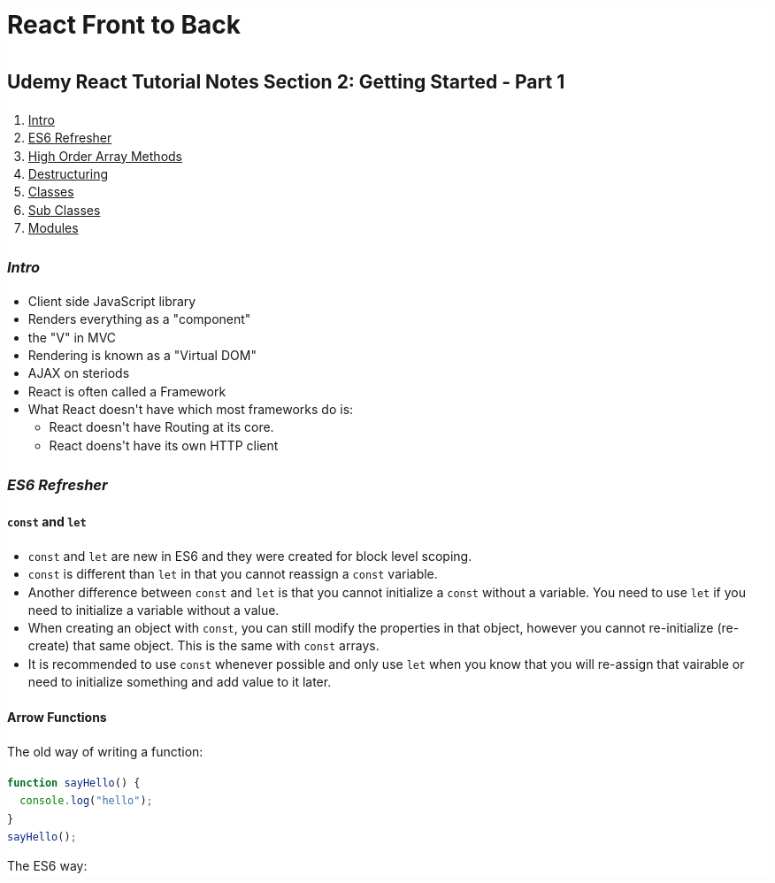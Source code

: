 # React Front to Back

## Udemy React Tutorial Notes Section 2: Getting Started - Part 1

1. [ Intro ](#intro)
2. [ ES6 Refresher ](#es6-refresher)
3. [ High Order Array Methods ](#high-order-array-methods)
4. [ Destructuring ](#destructuring)
5. [ Classes ](#classes)
6. [ Sub Classes ](#sub-classes)
7. [ Modules ](#modules)

<a data="intro"></a>
### **_Intro_**

- Client side JavaScript library
- Renders everything as a "component"
- the "V" in MVC
- Rendering is known as a "Virtual DOM"
- AJAX on steriods
- React is often called a Framework
- What React doesn't have which most frameworks do is:
  - React doesn't have Routing at its core.
  - React doens't have its own HTTP client

<a data="es6-refresher"></a>
### **_ES6 Refresher_**

#### **`const`** **and** **`let`**

- `const` and `let` are new in ES6 and they were created for block level scoping.
- `const` is different than `let` in that you cannot reassign a `const` variable.
- Another difference between `const` and `let` is that you cannot initialize a `const` without a variable. You need to use `let` if you need to initialize a variable without a value.
- When creating an object with `const`, you can still modify the properties in that object, however you cannot re-initialize (re-create) that same object. This is the same with `const` arrays.
- It is recommended to use `const` whenever possible and only use `let` when you know that you will re-assign that vairable or need to initialize something and add value to it later.

#### **Arrow Functions**

The old way of writing a function:

```javascript
function sayHello() {
  console.log("hello");
}
sayHello();
```

The ES6 way:
